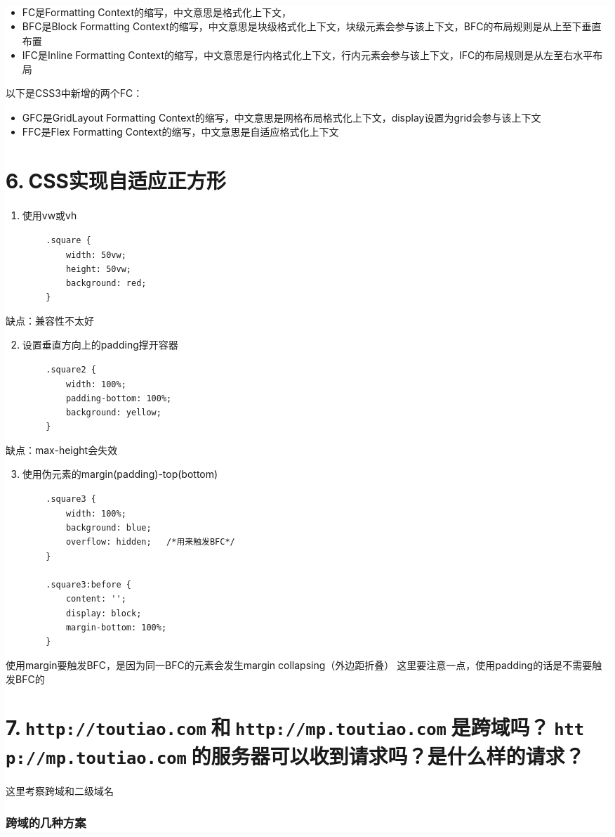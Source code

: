 - FC是Formatting Context的缩写，中文意思是格式化上下文，
- BFC是Block Formatting Context的缩写，中文意思是块级格式化上下文，块级元素会参与该上下文，BFC的布局规则是从上至下垂直布置
- IFC是Inline Formatting Context的缩写，中文意思是行内格式化上下文，行内元素会参与该上下文，IFC的布局规则是从左至右水平布局

以下是CSS3中新增的两个FC：
- GFC是GridLayout Formatting Context的缩写，中文意思是网格布局格式化上下文，display设置为grid会参与该上下文
- FFC是Flex Formatting Context的缩写，中文意思是自适应格式化上下文

# 6. CSS实现自适应正方形

1. 使用vw或vh
```
        .square {
            width: 50vw;
            height: 50vw;
            background: red;
        }
```
缺点：兼容性不太好

2. 设置垂直方向上的padding撑开容器
```
        .square2 {
            width: 100%;
            padding-bottom: 100%;
            background: yellow;
        }
```
缺点：max-height会失效

3. 使用伪元素的margin(padding)-top(bottom)
```
        .square3 {
            width: 100%;
            background: blue;
            overflow: hidden;   /*用来触发BFC*/
        }

        .square3:before {
            content: '';
            display: block;
            margin-bottom: 100%;
        }
```
使用margin要触发BFC，是因为同一BFC的元素会发生margin collapsing（外边距折叠）
这里要注意一点，使用padding的话是不需要触发BFC的

# 7. `http://toutiao.com` 和 `http://mp.toutiao.com` 是跨域吗？ `http://mp.toutiao.com` 的服务器可以收到请求吗？是什么样的请求？

这里考察跨域和二级域名

### 跨域的几种方案
